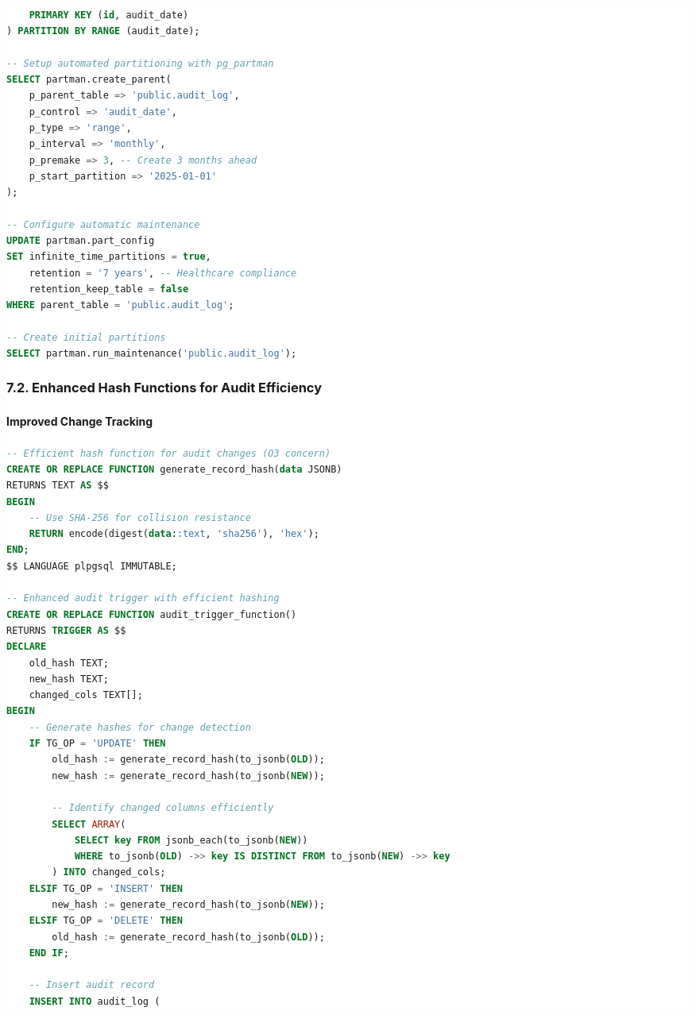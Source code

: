 ```sql
    PRIMARY KEY (id, audit_date)
) PARTITION BY RANGE (audit_date);

-- Setup automated partitioning with pg_partman
SELECT partman.create_parent(
    p_parent_table => 'public.audit_log',
    p_control => 'audit_date',
    p_type => 'range',
    p_interval => 'monthly',
    p_premake => 3, -- Create 3 months ahead
    p_start_partition => '2025-01-01'
);

-- Configure automatic maintenance
UPDATE partman.part_config 
SET infinite_time_partitions = true,
    retention = '7 years', -- Healthcare compliance
    retention_keep_table = false
WHERE parent_table = 'public.audit_log';

-- Create initial partitions
SELECT partman.run_maintenance('public.audit_log');
```

### 7.2. Enhanced Hash Functions for Audit Efficiency

#### Improved Change Tracking
```sql
-- Efficient hash function for audit changes (O3 concern)
CREATE OR REPLACE FUNCTION generate_record_hash(data JSONB) 
RETURNS TEXT AS $$
BEGIN
    -- Use SHA-256 for collision resistance
    RETURN encode(digest(data::text, 'sha256'), 'hex');
END;
$$ LANGUAGE plpgsql IMMUTABLE;

-- Enhanced audit trigger with efficient hashing
CREATE OR REPLACE FUNCTION audit_trigger_function()
RETURNS TRIGGER AS $$
DECLARE
    old_hash TEXT;
    new_hash TEXT;
    changed_cols TEXT[];
BEGIN
    -- Generate hashes for change detection
    IF TG_OP = 'UPDATE' THEN
        old_hash := generate_record_hash(to_jsonb(OLD));
        new_hash := generate_record_hash(to_jsonb(NEW));
        
        -- Identify changed columns efficiently
        SELECT ARRAY(
            SELECT key FROM jsonb_each(to_jsonb(NEW)) 
            WHERE to_jsonb(OLD) ->> key IS DISTINCT FROM to_jsonb(NEW) ->> key
        ) INTO changed_cols;
    ELSIF TG_OP = 'INSERT' THEN
        new_hash := generate_record_hash(to_jsonb(NEW));
    ELSIF TG_OP = 'DELETE' THEN
        old_hash := generate_record_hash(to_jsonb(OLD));
    END IF;
    
    -- Insert audit record
    INSERT INTO audit_log (
```